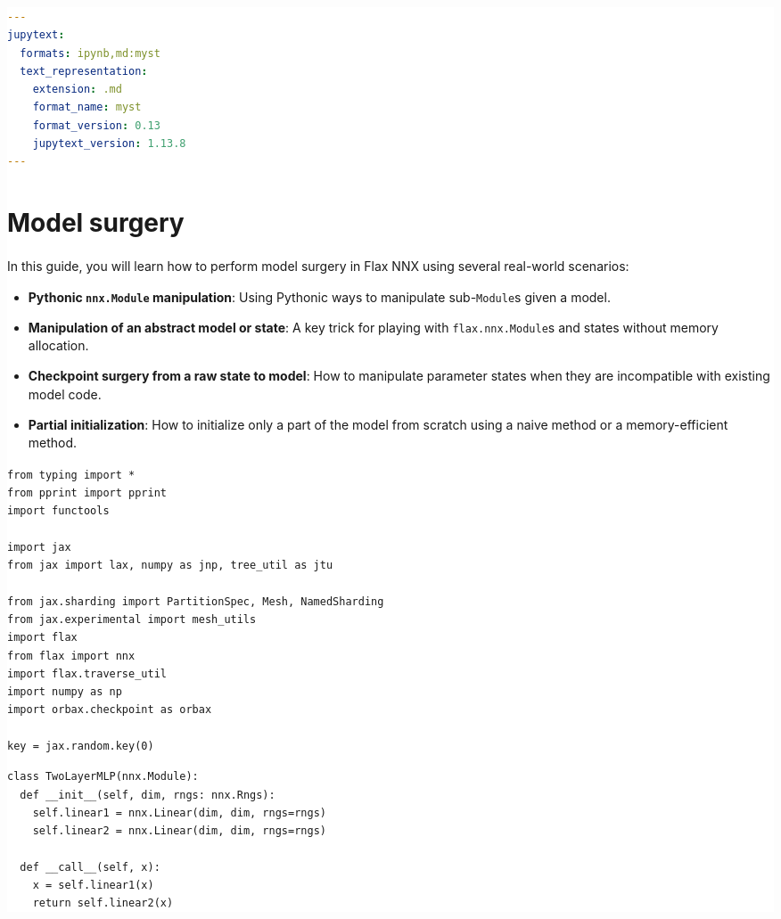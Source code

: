```yaml
---
jupytext:
  formats: ipynb,md:myst
  text_representation:
    extension: .md
    format_name: myst
    format_version: 0.13
    jupytext_version: 1.13.8
---
```


# Model surgery

In this guide, you will learn how to perform model surgery in Flax NNX using several real-world scenarios:

* __Pythonic `nnx.Module` manipulation__: Using Pythonic ways to manipulate sub-`Module`s given a model.

* __Manipulation of an abstract model or state__: A key trick for playing with `flax.nnx.Module`s and states without memory allocation.

* __Checkpoint surgery from a raw state to model__: How to manipulate parameter states when they are incompatible with existing model code.

* __Partial initialization__: How to initialize only a part of the model from scratch using a naive method or a memory-efficient method.

```{code-cell} ipython3
from typing import *
from pprint import pprint
import functools

import jax
from jax import lax, numpy as jnp, tree_util as jtu

from jax.sharding import PartitionSpec, Mesh, NamedSharding
from jax.experimental import mesh_utils
import flax
from flax import nnx
import flax.traverse_util
import numpy as np
import orbax.checkpoint as orbax

key = jax.random.key(0)
```

```{code-cell} ipython3
class TwoLayerMLP(nnx.Module):
  def __init__(self, dim, rngs: nnx.Rngs):
    self.linear1 = nnx.Linear(dim, dim, rngs=rngs)
    self.linear2 = nnx.Linear(dim, dim, rngs=rngs)

  def __call__(self, x):
    x = self.linear1(x)
    return self.linear2(x)
```
